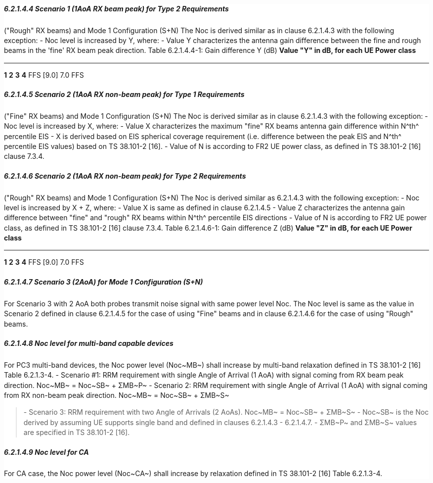 ##### 6.2.1.4.4 Scenario 1 (1AoA RX beam peak) for Type 2 Requirements
(\"Rough\" RX beams) and Mode 1 Configuration (S+N)
The Noc is derived similar as in clause 6.2.1.4.3 with the following
exception:
\- Noc level is increased by Y, where:
\- Value Y characterizes the antenna gain difference between the fine and
rough beams in the 'fine' RX beam peak direction.
Table 6.2.1.4.4-1: Gain difference Y (dB)
**Value \"Y\" in dB, for each UE Power class**
* * *
**1** **2** **3** **4** FFS [9.0] 7.0 FFS
##### 6.2.1.4.5 Scenario 2 (1AoA RX non-beam peak) for Type 1 Requirements
(\"Fine\" RX beams) and Mode 1 Configuration (S+N)
The Noc is derived similar as in clause 6.2.1.4.3 with the following
exception:
\- Noc level is increased by X, where:
\- Value X characterizes the maximum \"fine\" RX beams antenna gain difference
within N^th^ percentile EIS
\- X is derived based on EIS spherical coverage requirement (i.e. difference
between the peak EIS and N^th^ percentile EIS values) based on TS 38.101-2
[16].
\- Value of N is according to FR2 UE power class, as defined in TS 38.101-2
[16] clause 7.3.4.
##### 6.2.1.4.6 Scenario 2 (1AoA RX non-beam peak) for Type 2 Requirements
(\"Rough\" RX beams) and Mode 1 Configuration (S+N)
The Noc is derived similar as 6.2.1.4.3 with the following exception:
\- Noc level is increased by X + Z, where:
\- Value X is same as defined in clause 6.2.1.4.5
\- Value Z characterizes the antenna gain difference between \"fine\" and
\"rough\" RX beams within N^th^ percentile EIS directions
\- Value of N is according to FR2 UE power class, as defined in TS 38.101-2
[16] clause 7.3.4.
Table 6.2.1.4.6-1: Gain difference Z (dB)
**Value \"Z\" in dB, for each UE Power class**
* * *
**1** **2** **3** **4** FFS [9.0] 7.0 FFS
##### 6.2.1.4.7 Scenario 3 (2AoA) for Mode 1 Configuration (S+N)
For Scenario 3 with 2 AoA both probes transmit noise signal with same power
level Noc. The Noc level is same as the value in Scenario 2 defined in clause
6.2.1.4.5 for the case of using \"Fine\" beams and in clause 6.2.1.4.6 for the
case of using \"Rough\" beams.
##### 6.2.1.4.8 Noc level for multi-band capable devices
For PC3 multi-band devices, the Noc power level (Noc~MB~) shall increase by
multi-band relaxation defined in TS 38.101-2 [16] Table 6.2.1.3-4.
\- Scenario #1: RRM requirement with single Angle of Arrival (1 AoA) with
signal coming from RX beam peak direction.
Noc~MB~ = Noc~SB~ + ΣMB~P~
\- Scenario 2: RRM requirement with single Angle of Arrival (1 AoA) with
signal coming from RX non-beam peak direction.
Noc~MB~ = Noc~SB~ + ΣMB~S~
> \- Scenario 3: RRM requirement with two Angle of Arrivals (2 AoAs).
Noc~MB~ = Noc~SB~ + ΣMB~S~
\- Noc~SB~ is the Noc derived by assuming UE supports single band and defined
in clauses 6.2.1.4.3 - 6.2.1.4.7.
\- ΣMB~P~ and ΣMB~S~ values are specified in TS 38.101-2 [16].
##### 6.2.1.4.9 Noc level for CA
For CA case, the Noc power level (Noc~CA~) shall increase by relaxation
defined in TS 38.101-2 [16] Table 6.2.1.3-4.